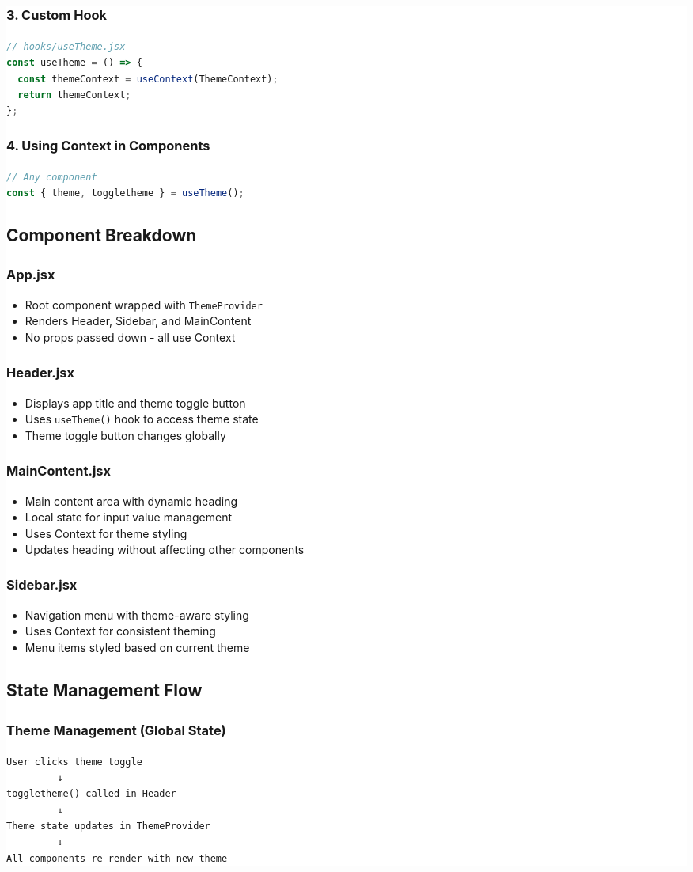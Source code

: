 ### 3. Custom Hook
```javascript
// hooks/useTheme.jsx
const useTheme = () => {
  const themeContext = useContext(ThemeContext);
  return themeContext;
};
```

### 4. Using Context in Components
```javascript
// Any component
const { theme, toggletheme } = useTheme();
```

## Component Breakdown

### App.jsx
- Root component wrapped with `ThemeProvider`
- Renders Header, Sidebar, and MainContent
- No props passed down - all use Context

### Header.jsx
- Displays app title and theme toggle button
- Uses `useTheme()` hook to access theme state
- Theme toggle button changes globally

### MainContent.jsx
- Main content area with dynamic heading
- Local state for input value management
- Uses Context for theme styling
- Updates heading without affecting other components

### Sidebar.jsx
- Navigation menu with theme-aware styling
- Uses Context for consistent theming
- Menu items styled based on current theme

## State Management Flow

### Theme Management (Global State)
```
User clicks theme toggle
         ↓
toggletheme() called in Header
         ↓
Theme state updates in ThemeProvider
         ↓
All components re-render with new theme
```
